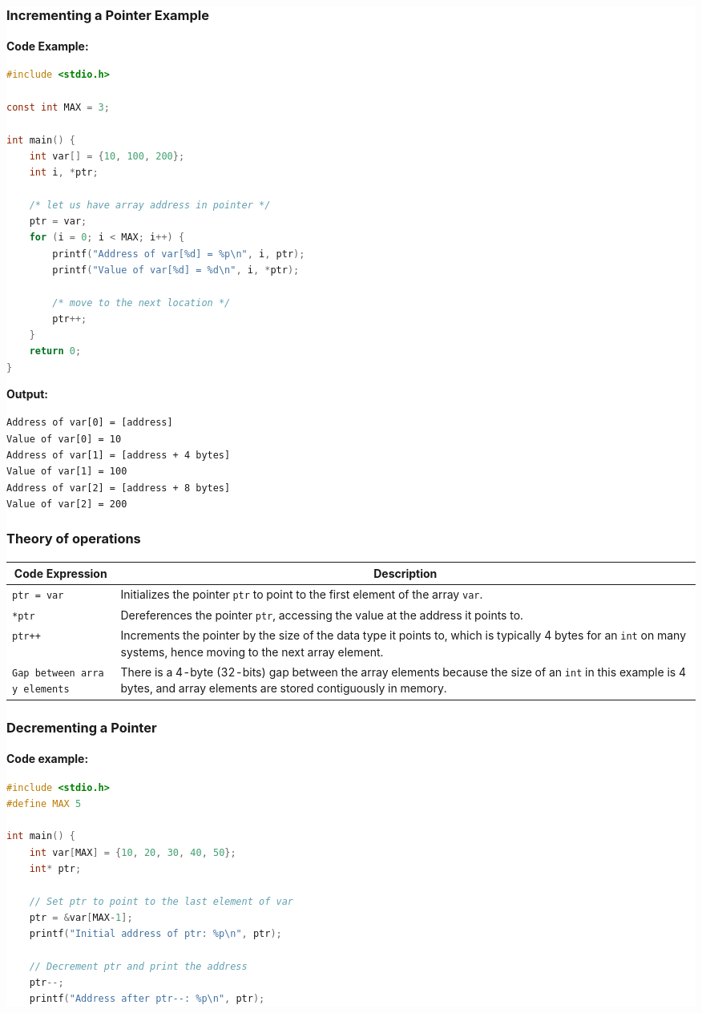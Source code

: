 ### Incrementing a Pointer Example

**Code Example:**

```c
#include <stdio.h>

const int MAX = 3;

int main() {
    int var[] = {10, 100, 200};
    int i, *ptr;

    /* let us have array address in pointer */
    ptr = var;
    for (i = 0; i < MAX; i++) {
        printf("Address of var[%d] = %p\n", i, ptr);
        printf("Value of var[%d] = %d\n", i, *ptr);

        /* move to the next location */
        ptr++;
    }
    return 0;
}
```
**Output:**
```plain text
Address of var[0] = [address]
Value of var[0] = 10
Address of var[1] = [address + 4 bytes]
Value of var[1] = 100
Address of var[2] = [address + 8 bytes]
Value of var[2] = 200
```
### Theory of operations
| Code Expression | Description |
|-----------------|-------------|
| `ptr = var` | Initializes the pointer `ptr` to point to the first element of the array `var`. |
| `*ptr` | Dereferences the pointer `ptr`, accessing the value at the address it points to. |
| `ptr++` | Increments the pointer by the size of the data type it points to, which is typically 4 bytes for an `int` on many systems, hence moving to the next array element. |
| `Gap between array elements` | There is a 4-byte (32-bits) gap between the array elements because the size of an `int` in this example is 4 bytes, and array elements are stored contiguously in memory. |

### Decrementing a Pointer

**Code example:**


```c
#include <stdio.h>
#define MAX 5

int main() {
    int var[MAX] = {10, 20, 30, 40, 50};
    int* ptr;

    // Set ptr to point to the last element of var
    ptr = &var[MAX-1];
    printf("Initial address of ptr: %p\n", ptr);

    // Decrement ptr and print the address
    ptr--;
    printf("Address after ptr--: %p\n", ptr);
```